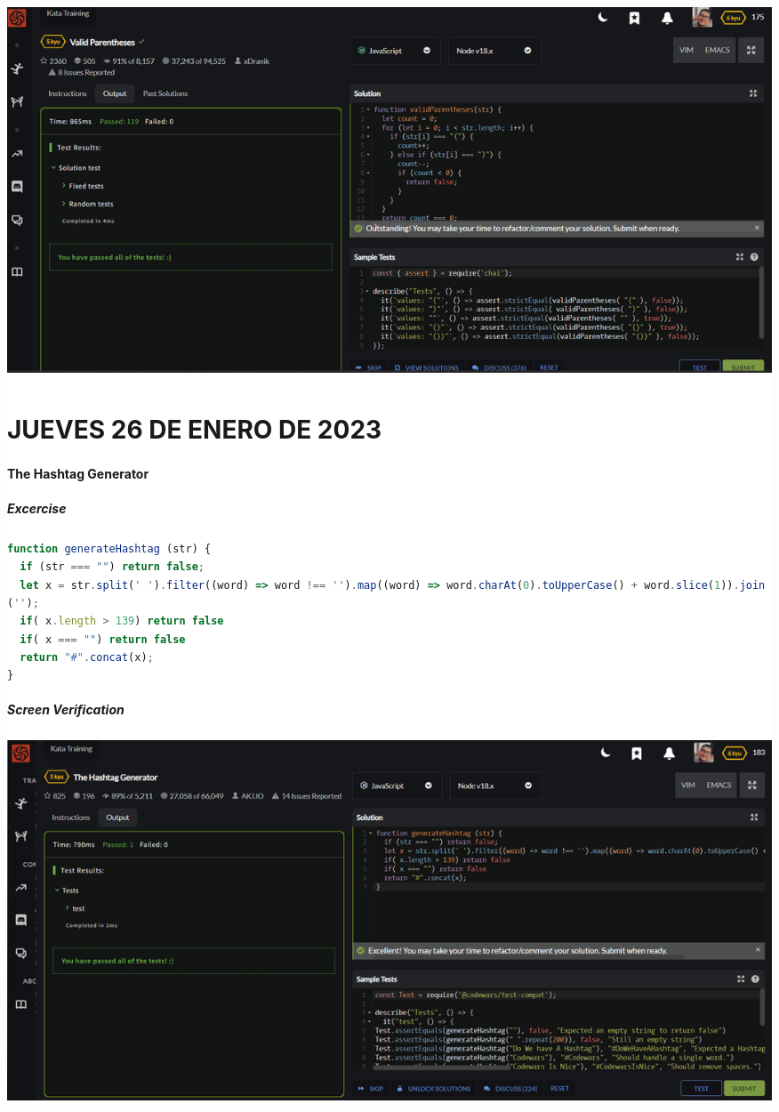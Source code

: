 ![image](https://github.com/Lal0gg/core-code-from-scratch-readme/blob/main/Week9/9.png)



# JUEVES 26 DE ENERO DE 2023

**The Hashtag Generator**

##### Excercise
```javascript
function generateHashtag (str) {
  if (str === "") return false;
  let x = str.split(' ').filter((word) => word !== '').map((word) => word.charAt(0).toUpperCase() + word.slice(1)).join('');
  if( x.length > 139) return false
  if( x === "") return false
  return "#".concat(x);
}
```
##### Screen Verification
![image](https://github.com/Lal0gg/core-code-from-scratch-readme/blob/main/Week9/10.png)
